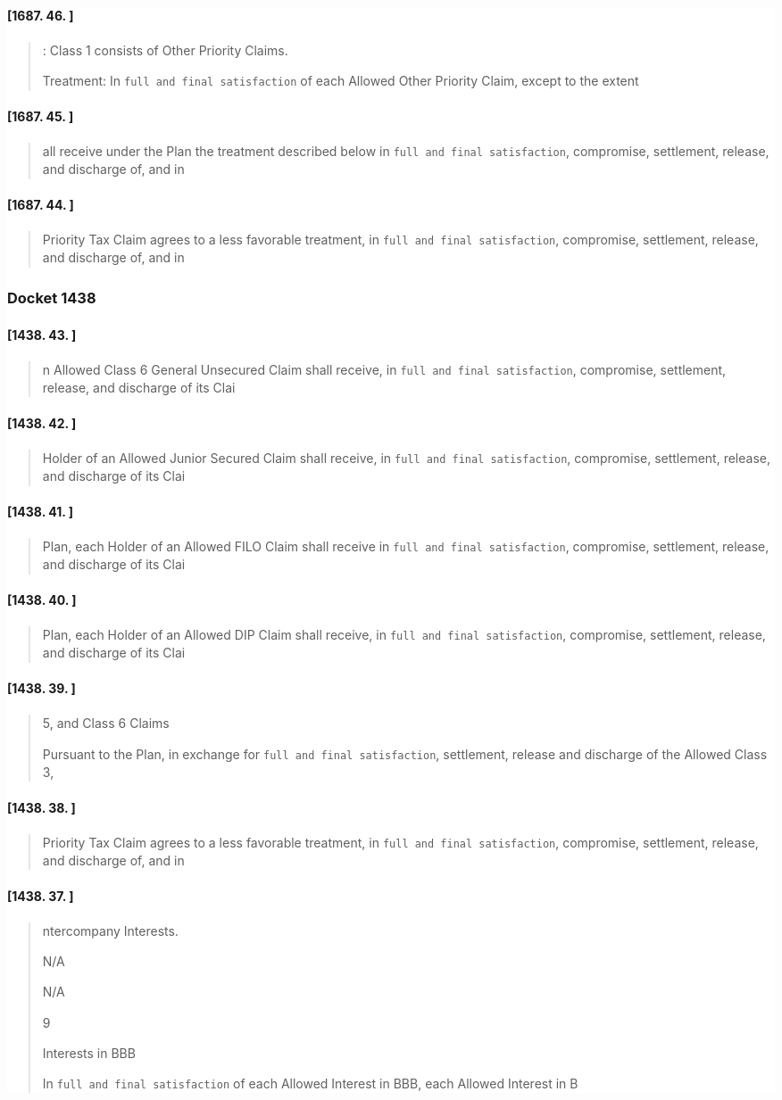 #### [1687. 46. ]
> : Class 1 consists of Other Priority Claims. 
> 
> Treatment: In `full and final satisfaction` of each Allowed Other Priority Claim, except to the extent

#### [1687. 45. ]
> all receive under the Plan the treatment described below in `full and final satisfaction`, compromise, settlement, release, and discharge of, and in

#### [1687. 44. ]
> Priority Tax Claim agrees to a less favorable treatment, in `full and final satisfaction`, compromise, settlement, release, and discharge of, and in

### Docket 1438

#### [1438. 43. ]
> n Allowed Class 6 General Unsecured Claim shall receive, in `full and final satisfaction`, compromise, settlement, release, and discharge of its Clai

#### [1438. 42. ]
> Holder of an Allowed Junior Secured Claim shall receive, in `full and final satisfaction`, compromise, settlement, release, and discharge of its Clai

#### [1438. 41. ]
> Plan, each Holder of an Allowed FILO Claim shall receive in `full and final satisfaction`, compromise, settlement, release, and discharge of its Clai

#### [1438. 40. ]
> Plan, each Holder of an Allowed DIP Claim shall receive, in `full and final satisfaction`, compromise, settlement, release, and discharge of its Clai

#### [1438. 39. ]
> 5, and Class 6 Claims
> 
> Pursuant to the Plan, in exchange for `full and final satisfaction`, settlement, release and discharge of the Allowed Class 3,

#### [1438. 38. ]
> Priority Tax Claim agrees to a less favorable treatment, in `full and final satisfaction`, compromise, settlement, release, and discharge of, and in

#### [1438. 37. ]
> ntercompany Interests.
> 
>  N/A
> 
>  
> 
>  
> 
>  
> 
> N/A
> 
> 9
> 
> Interests in BBB
> 
> In `full and final satisfaction` of each Allowed Interest in BBB, each Allowed Interest in B
